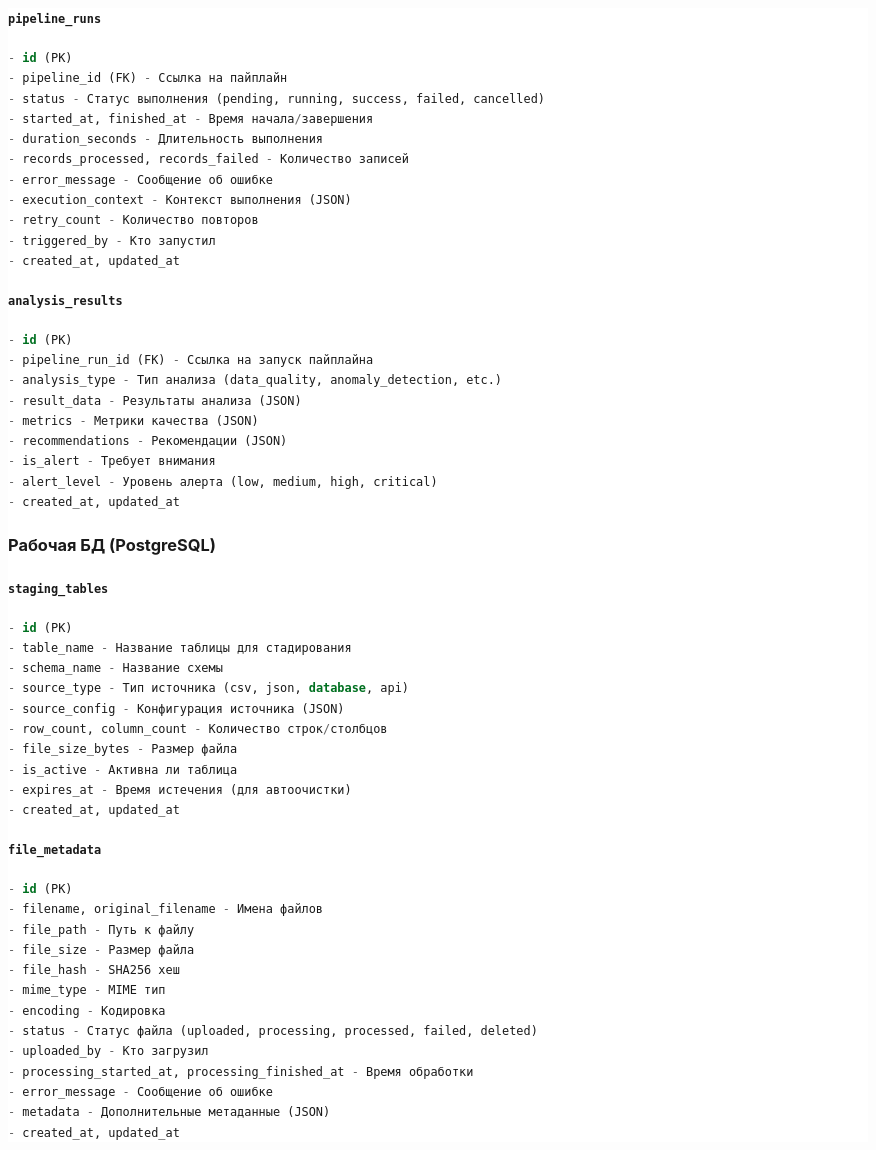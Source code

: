 #### `pipeline_runs`
```sql
- id (PK)
- pipeline_id (FK) - Ссылка на пайплайн
- status - Статус выполнения (pending, running, success, failed, cancelled)
- started_at, finished_at - Время начала/завершения
- duration_seconds - Длительность выполнения
- records_processed, records_failed - Количество записей
- error_message - Сообщение об ошибке
- execution_context - Контекст выполнения (JSON)
- retry_count - Количество повторов
- triggered_by - Кто запустил
- created_at, updated_at
```

#### `analysis_results`
```sql
- id (PK)
- pipeline_run_id (FK) - Ссылка на запуск пайплайна
- analysis_type - Тип анализа (data_quality, anomaly_detection, etc.)
- result_data - Результаты анализа (JSON)
- metrics - Метрики качества (JSON)
- recommendations - Рекомендации (JSON)
- is_alert - Требует внимания
- alert_level - Уровень алерта (low, medium, high, critical)
- created_at, updated_at
```

### Рабочая БД (PostgreSQL)

#### `staging_tables`
```sql
- id (PK)
- table_name - Название таблицы для стадирования
- schema_name - Название схемы
- source_type - Тип источника (csv, json, database, api)
- source_config - Конфигурация источника (JSON)
- row_count, column_count - Количество строк/столбцов
- file_size_bytes - Размер файла
- is_active - Активна ли таблица
- expires_at - Время истечения (для автоочистки)
- created_at, updated_at
```

#### `file_metadata`
```sql
- id (PK)
- filename, original_filename - Имена файлов
- file_path - Путь к файлу
- file_size - Размер файла
- file_hash - SHA256 хеш
- mime_type - MIME тип
- encoding - Кодировка
- status - Статус файла (uploaded, processing, processed, failed, deleted)
- uploaded_by - Кто загрузил
- processing_started_at, processing_finished_at - Время обработки
- error_message - Сообщение об ошибке
- metadata - Дополнительные метаданные (JSON)
- created_at, updated_at
```
